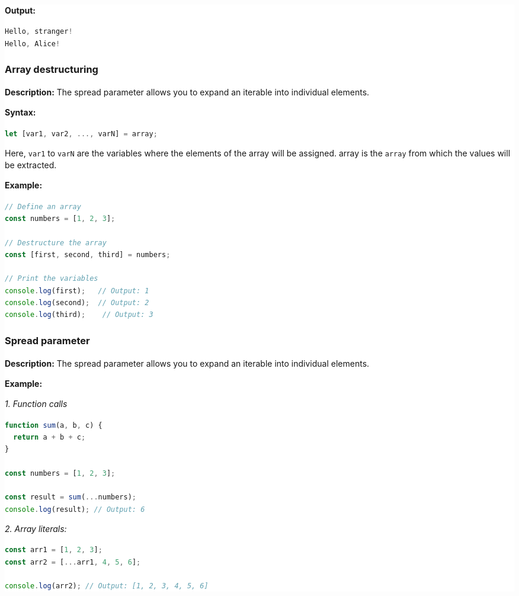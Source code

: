 **Output:**

```js
Hello, stranger!
Hello, Alice!
```

### Array destructuring

**Description:** The spread parameter allows you to expand an iterable into individual elements.

**Syntax:**

```js
let [var1, var2, ..., varN] = array;
```

Here, `var1` to `varN` are the variables where the elements of the array will be assigned. array is the `array` from which the values will be extracted.

**Example:**

```js
// Define an array
const numbers = [1, 2, 3];

// Destructure the array
const [first, second, third] = numbers;

// Print the variables
console.log(first);   // Output: 1
console.log(second);  // Output: 2
console.log(third);    // Output: 3
```

### Spread parameter

**Description:** The spread parameter allows you to expand an iterable into individual elements.

**Example:**

*1. Function calls*

```js
function sum(a, b, c) {
  return a + b + c;
}

const numbers = [1, 2, 3];

const result = sum(...numbers);
console.log(result); // Output: 6
```

*2. Array literals:*

```js
const arr1 = [1, 2, 3];
const arr2 = [...arr1, 4, 5, 6];

console.log(arr2); // Output: [1, 2, 3, 4, 5, 6]
```
